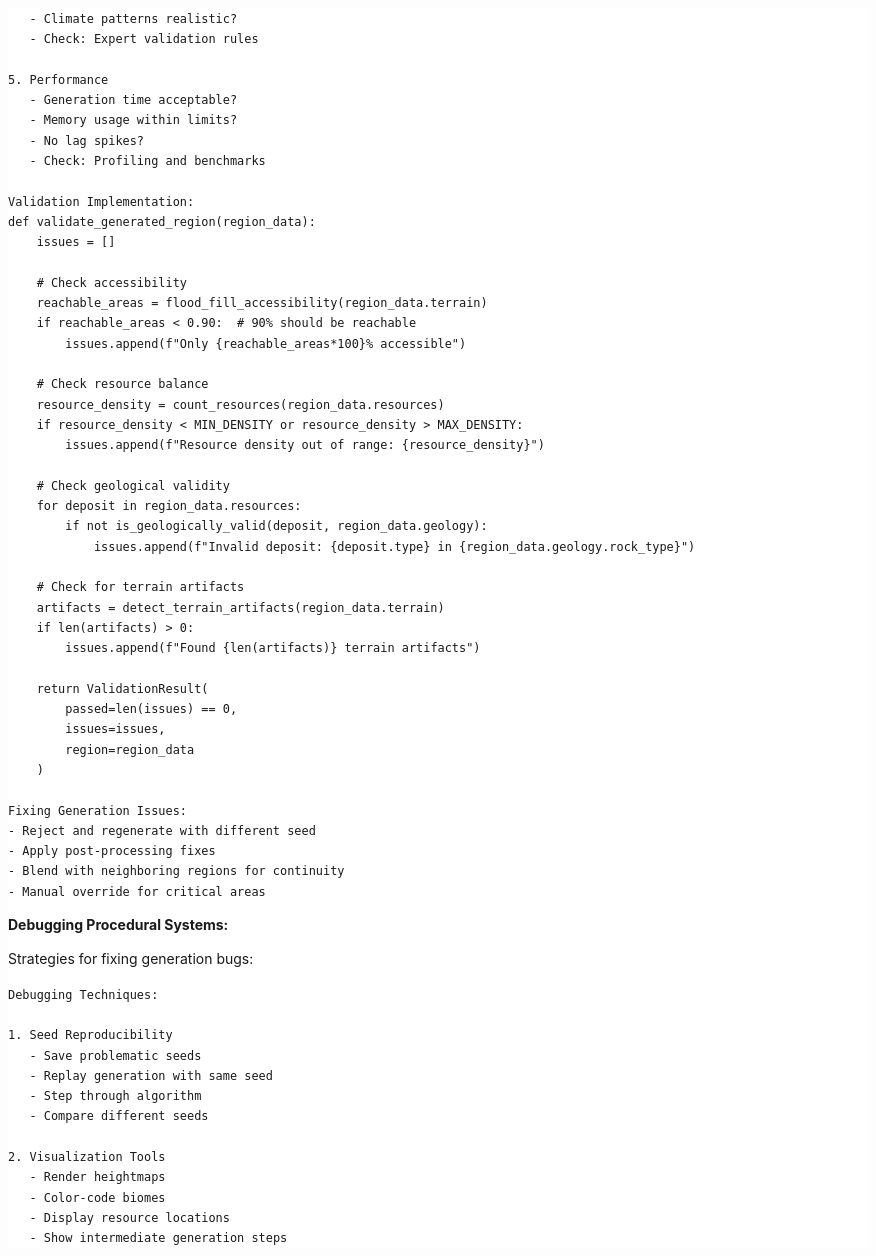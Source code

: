 ```
   - Climate patterns realistic?
   - Check: Expert validation rules

5. Performance
   - Generation time acceptable?
   - Memory usage within limits?
   - No lag spikes?
   - Check: Profiling and benchmarks

Validation Implementation:
def validate_generated_region(region_data):
    issues = []
    
    # Check accessibility
    reachable_areas = flood_fill_accessibility(region_data.terrain)
    if reachable_areas < 0.90:  # 90% should be reachable
        issues.append(f"Only {reachable_areas*100}% accessible")
    
    # Check resource balance
    resource_density = count_resources(region_data.resources)
    if resource_density < MIN_DENSITY or resource_density > MAX_DENSITY:
        issues.append(f"Resource density out of range: {resource_density}")
    
    # Check geological validity
    for deposit in region_data.resources:
        if not is_geologically_valid(deposit, region_data.geology):
            issues.append(f"Invalid deposit: {deposit.type} in {region_data.geology.rock_type}")
    
    # Check for terrain artifacts
    artifacts = detect_terrain_artifacts(region_data.terrain)
    if len(artifacts) > 0:
        issues.append(f"Found {len(artifacts)} terrain artifacts")
    
    return ValidationResult(
        passed=len(issues) == 0,
        issues=issues,
        region=region_data
    )

Fixing Generation Issues:
- Reject and regenerate with different seed
- Apply post-processing fixes
- Blend with neighboring regions for continuity
- Manual override for critical areas
```

**Debugging Procedural Systems:**

Strategies for fixing generation bugs:

```
Debugging Techniques:

1. Seed Reproducibility
   - Save problematic seeds
   - Replay generation with same seed
   - Step through algorithm
   - Compare different seeds

2. Visualization Tools
   - Render heightmaps
   - Color-code biomes
   - Display resource locations
   - Show intermediate generation steps
```